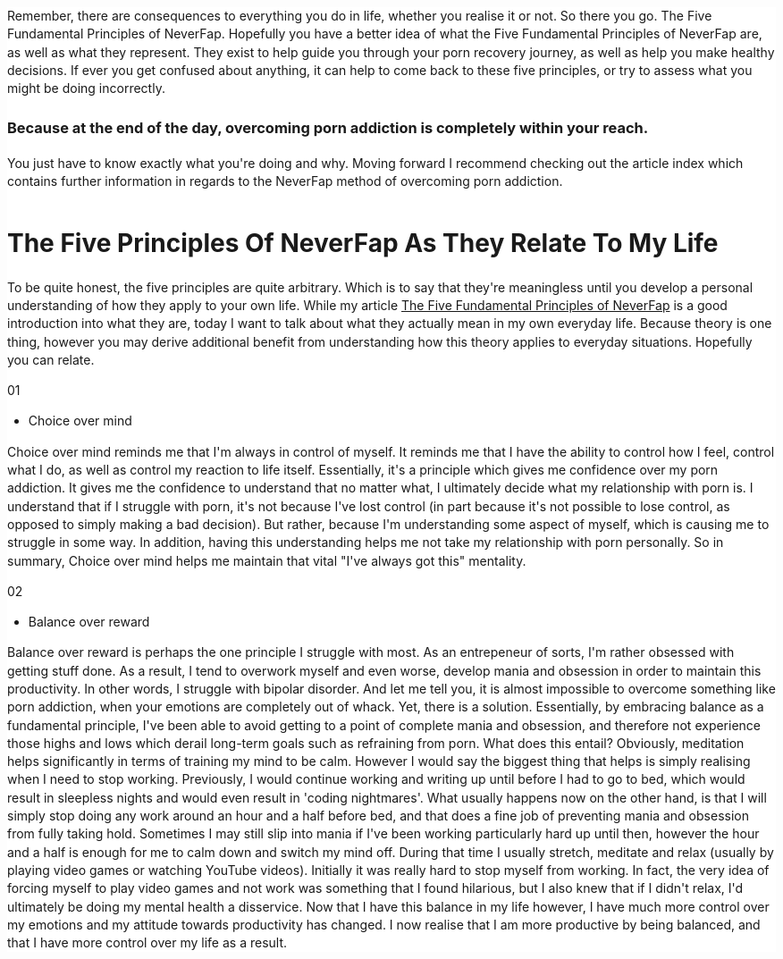  Remember, there are consequences to everything you do in life, whether you realise it or not. So there you go. The Five Fundamental Principles of NeverFap. Hopefully you have a better idea of what the Five Fundamental Principles of NeverFap are, as well as what they represent. They exist to help guide you through your porn recovery journey, as well as help you make healthy decisions. If ever you get confused about anything, it can help to come back to these five principles, or try to assess what you might be doing incorrectly.


### Because at the end of the day, overcoming porn addiction is completely within your reach.

 You just have to know exactly what you're doing and why. Moving forward I recommend checking out the article index which contains further information in regards to the NeverFap method of overcoming porn addiction.


# The Five Principles Of NeverFap As They Relate To My Life
To be quite honest, the five principles are quite arbitrary. Which is to say that they're meaningless until you develop a personal understanding of how they apply to your own life. While my article [The Five Fundamental Principles of NeverFap](https://neverfapdeluxe.com/articles/the-five-fundamental-principles-of-neverfap) is a good introduction into what they are, today I want to talk about what they actually mean in my own everyday life. Because theory is one thing, however you may derive additional benefit from understanding how this theory applies to everyday situations. Hopefully you can relate.

01
- Choice over mind

Choice over mind reminds me that I'm always in control of myself. It reminds me that I have the ability to control how I feel, control what I do, as well as control my reaction to life itself. Essentially, it's a principle which gives me confidence over my porn addiction. It gives me the confidence to understand that no matter what, I ultimately decide what my relationship with porn is. I understand that if I struggle with porn, it's not because I've lost control (in part because it's not possible to lose control, as opposed to simply making a bad decision). But rather, because I'm understanding some aspect of myself, which is causing me to struggle in some way. In addition, having this understanding helps me not take my relationship with porn personally. So in summary, Choice over mind helps me maintain that vital "I've always got this" mentality.

02
- Balance over reward

Balance over reward is perhaps the one principle I struggle with most. As an entrepeneur of sorts, I'm rather obsessed with getting stuff done. As a result, I tend to overwork myself and even worse, develop mania and obsession in order to maintain this productivity. In other words, I struggle with bipolar disorder. And let me tell you, it is almost impossible to overcome something like porn addiction, when your emotions are completely out of whack. Yet, there is a solution. Essentially, by embracing balance as a fundamental principle, I've been able to avoid getting to a point of complete mania and obsession, and therefore not experience those highs and lows which derail long-term goals such as refraining from porn. What does this entail? Obviously, meditation helps significantly in terms of training my mind to be calm. However I would say the biggest thing that helps is simply realising when I need to stop working. Previously, I would continue working and writing up until before I had to go to bed, which would result in sleepless nights and would even result in 'coding nightmares'. What usually happens now on the other hand, is that I will simply stop doing any work around an hour and a half before bed, and that does a fine job of preventing mania and obsession from fully taking hold. Sometimes I may still slip into mania if I've been working particularly hard up until then, however the hour and a half is enough for me to calm down and switch my mind off. During that time I usually stretch, meditate and relax (usually by playing video games or watching YouTube videos). Initially it was really hard to stop myself from working. In fact, the very idea of forcing myself to play video games and not work was something that I found hilarious, but I also knew that if I didn't relax, I'd ultimately be doing my mental health a disservice. Now that I have this balance in my life however, I have much more control over my emotions and my attitude towards productivity has changed. I now realise that I am more productive by being balanced, and that I have more control over my life as a result.
